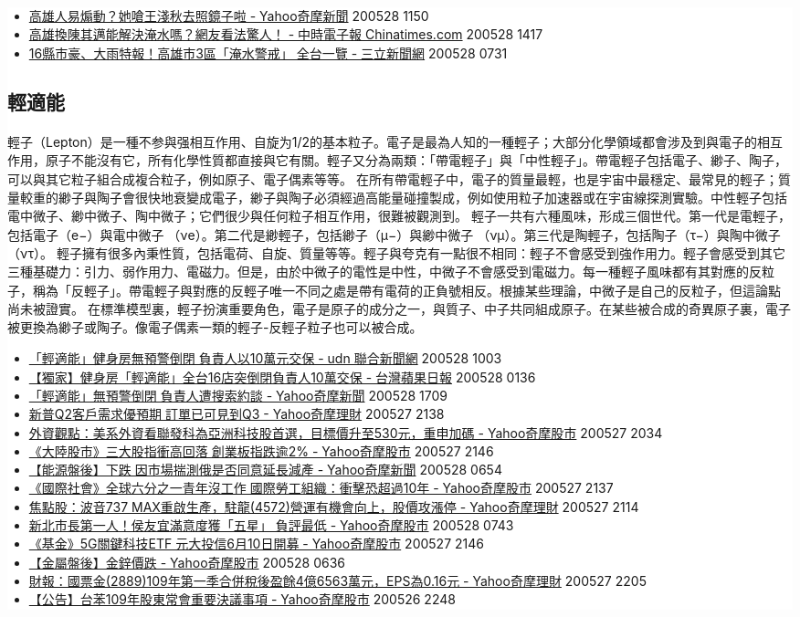 - [高雄人易煽動？她嗆王淺秋去照鏡子啦 - Yahoo奇摩新聞](https://tw.news.yahoo.com/%E9%AB%98%E9%9B%84%E4%BA%BA%E6%98%93%E7%85%BD%E5%8B%95-%E5%89%8D%E5%90%8C%E4%BA%8B%E9%80%99%E5%8F%A5%E5%97%86%E7%88%86%E7%8E%8B%E6%B7%BA%E7%A7%8B-025020687.html "高雄人易煽動？她嗆王淺秋去照鏡子啦 - Yahoo奇摩新聞") 200528 1150
- [高雄換陳其邁能解決淹水嗎？網友看法驚人！ - 中時電子報 Chinatimes.com](https://www.chinatimes.com/realtimenews/20200528003042-260407 "高雄換陳其邁能解決淹水嗎？網友看法驚人！ - 中時電子報 Chinatimes.com") 200528 1417
- [16縣市豪、大雨特報！高雄市3區「淹水警戒」 全台一覽 - 三立新聞網](https://star.setn.com/news/750679 "16縣市豪、大雨特報！高雄市3區「淹水警戒」 全台一覽 - 三立新聞網") 200528 0731

## 輕適能

輕子（Lepton）是一種不参與强相互作用、自旋为1/2的基本粒子。電子是最為人知的一種輕子；大部分化學領域都會涉及到與電子的相互作用，原子不能沒有它，所有化學性質都直接與它有關。輕子又分為兩類：「帶電輕子」與「中性輕子」。帶電輕子包括電子、緲子、陶子，可以與其它粒子組合成複合粒子，例如原子、電子偶素等等。 在所有帶電輕子中，電子的質量最輕，也是宇宙中最穩定、最常見的輕子；質量較重的緲子與陶子會很快地衰變成電子，緲子與陶子必須經過高能量碰撞製成，例如使用粒子加速器或在宇宙線探測實驗。中性輕子包括電中微子、緲中微子、陶中微子；它們很少與任何粒子相互作用，很難被觀測到。
輕子一共有六種風味，形成三個世代。第一代是電輕子，包括電子（e−）與電中微子 （νe）。第二代是緲輕子，包括緲子（μ−）與緲中微子 （νμ）。第三代是陶輕子，包括陶子（τ−）與陶中微子（ντ）。
輕子擁有很多內秉性質，包括電荷、自旋、質量等等。輕子與夸克有一點很不相同：輕子不會感受到強作用力。輕子會感受到其它三種基礎力：引力、弱作用力、電磁力。但是，由於中微子的電性是中性，中微子不會感受到電磁力。每一種輕子風味都有其對應的反粒子，稱為「反輕子」。帶電輕子與對應的反輕子唯一不同之處是帶有電荷的正負號相反。根據某些理論，中微子是自己的反粒子，但這論點尚未被證實。
在標準模型裏，輕子扮演重要角色，電子是原子的成分之一，與質子、中子共同組成原子。在某些被合成的奇異原子裏，電子被更換為緲子或陶子。像電子偶素一類的輕子-反輕子粒子也可以被合成。
- [「輕適能」健身房無預警倒閉 負責人以10萬元交保 - udn 聯合新聞網](https://udn.com/news/story/7321/4595932 "「輕適能」健身房無預警倒閉 負責人以10萬元交保 - udn 聯合新聞網") 200528 1003
- [【獨家】健身房「輕適能」全台16店突倒閉負責人10萬交保 - 台灣蘋果日報](https://tw.appledaily.com/local/20200528/3OGVCNT6C7JDAMCHAPDQ42HCOY/ "【獨家】健身房「輕適能」全台16店突倒閉負責人10萬交保 - 台灣蘋果日報") 200528 0136
- [「輕適能」無預警倒閉 負責人遭搜索約談 - Yahoo奇摩新聞](https://tw.news.yahoo.com/%E8%BC%95%E9%81%A9%E8%83%BD-%E7%84%A1%E9%A0%90%E8%AD%A6%E5%80%92%E9%96%89-%E8%B2%A0%E8%B2%AC%E4%BA%BA%E9%81%AD%E6%90%9C%E7%B4%A2%E7%B4%84%E8%AB%87-090957437.html "「輕適能」無預警倒閉 負責人遭搜索約談 - Yahoo奇摩新聞") 200528 1709
- [新普Q2客戶需求優預期 訂單已可見到Q3 - Yahoo奇摩理財](https://tw.stock.yahoo.com/news/%E6%96%B0%E6%99%AEq2%E5%AE%A2%E6%88%B6%E9%9C%80%E6%B1%82%E5%84%AA%E9%A0%90%E6%9C%9F-%E8%A8%82%E5%96%AE%E5%B7%B2%E5%8F%AF%E8%A6%8B%E5%88%B0q3-043853644.html "新普Q2客戶需求優預期 訂單已可見到Q3 - Yahoo奇摩理財") 200527 2138
- [外資觀點：美系外資看聯發科為亞洲科技股首選，目標價升至530元，重申加碼 - Yahoo奇摩股市](https://tw.stock.yahoo.com/news/%E5%A4%96%E8%B3%87%E8%A7%80%E9%BB%9E-%E7%BE%8E%E7%B3%BB%E5%A4%96%E8%B3%87%E7%9C%8B%E8%81%AF%E7%99%BC%E7%A7%91%E7%82%BA%E4%BA%9E%E6%B4%B2%E7%A7%91%E6%8A%80%E8%82%A1%E9%A6%96%E9%81%B8-%E7%9B%AE%E6%A8%99%E5%83%B9%E5%8D%87%E8%87%B3530%E5%85%83-%E9%87%8D%E7%94%B3%E5%8A%A0%E7%A2%BC-033430784.html "外資觀點：美系外資看聯發科為亞洲科技股首選，目標價升至530元，重申加碼 - Yahoo奇摩股市") 200527 2034
- [《大陸股市》三大股指衝高回落 創業板指跌逾2% - Yahoo奇摩股市](https://tw.stock.yahoo.com/news/%E5%A4%A7%E9%99%B8%E8%82%A1%E5%B8%82-%E4%B8%89%E5%A4%A7%E8%82%A1%E6%8C%87%E8%A1%9D%E9%AB%98%E5%9B%9E%E8%90%BD-%E5%89%B5%E6%A5%AD%E6%9D%BF%E6%8C%87%E8%B7%8C%E9%80%BE2-044610192.html "《大陸股市》三大股指衝高回落 創業板指跌逾2% - Yahoo奇摩股市") 200527 2146
- [【能源盤後】下跌 因市場揣測俄是否同意延長減產 - Yahoo奇摩新聞](https://tw.stock.yahoo.com/news/%E8%83%BD%E6%BA%90%E7%9B%A4%E5%BE%8C-%E4%B8%8B%E8%B7%8C-%E5%9B%A0%E5%B8%82%E5%A0%B4%E6%8F%A3%E6%B8%AC%E4%BF%84%E6%98%AF%E5%90%A6%E5%90%8C%E6%84%8F%E5%BB%B6%E9%95%B7%E6%B8%9B%E7%94%A2-225411564.html "【能源盤後】下跌 因市場揣測俄是否同意延長減產 - Yahoo奇摩新聞") 200528 0654
- [《國際社會》全球六分之一青年沒工作 國際勞工組織：衝擊恐超過10年 - Yahoo奇摩股市](https://tw.stock.yahoo.com/news/%E5%9C%8B%E9%9A%9B%E7%A4%BE%E6%9C%83-%E5%85%A8%E7%90%83%E5%85%AD%E5%88%86%E4%B9%8B-%E9%9D%92%E5%B9%B4%E6%B2%92%E5%B7%A5%E4%BD%9C-%E5%9C%8B%E9%9A%9B%E5%8B%9E%E5%B7%A5%E7%B5%84%E7%B9%94-%E8%A1%9D%E6%93%8A%E6%81%90%E8%B6%85%E9%81%8E10%E5%B9%B4-043756432.html "《國際社會》全球六分之一青年沒工作 國際勞工組織：衝擊恐超過10年 - Yahoo奇摩股市") 200527 2137
- [焦點股：波音737 MAX重啟生產，駐龍(4572)營運有機會向上，股價攻漲停 - Yahoo奇摩理財](https://tw.stock.yahoo.com/news/%E7%84%A6%E9%BB%9E%E8%82%A1-%E6%B3%A2%E9%9F%B3737-max%E9%87%8D%E5%95%9F%E7%94%9F%E7%94%A2-%E9%A7%90%E9%BE%8D-4572-041453640.html "焦點股：波音737 MAX重啟生產，駐龍(4572)營運有機會向上，股價攻漲停 - Yahoo奇摩理財") 200527 2114
- [新北市長第一人！侯友宜滿意度獲「五星」 負評最低 - Yahoo奇摩股市](https://tw.stock.yahoo.com/news/%E6%96%B0%E5%8C%97%E5%B8%82%E9%95%B7%E7%AC%AC-%E4%BA%BA-%E4%BE%AF%E5%8F%8B%E5%AE%9C%E6%BB%BF%E6%84%8F%E5%BA%A6%E7%8D%B2-%E4%BA%94%E6%98%9F-%E8%B2%A0%E8%A9%95%E6%9C%80%E4%BD%8E-234331775.html "新北市長第一人！侯友宜滿意度獲「五星」 負評最低 - Yahoo奇摩股市") 200528 0743
- [《基金》5G關鍵科技ETF 元大投信6月10日開募 - Yahoo奇摩股市](https://tw.stock.yahoo.com/news/%E5%9F%BA%E9%87%91-5g%E9%97%9C%E9%8D%B5%E7%A7%91%E6%8A%80etf-%E5%85%83%E5%A4%A7%E6%8A%95%E4%BF%A16%E6%9C%8810%E6%97%A5%E9%96%8B%E5%8B%9F-044657619.html "《基金》5G關鍵科技ETF 元大投信6月10日開募 - Yahoo奇摩股市") 200527 2146
- [【金屬盤後】金鋅價跌 - Yahoo奇摩股市](https://tw.stock.yahoo.com/news/%E9%87%91%E5%B1%AC%E7%9B%A4%E5%BE%8C-%E9%87%91%E9%8B%85%E5%83%B9%E8%B7%8C-223610755.html "【金屬盤後】金鋅價跌 - Yahoo奇摩股市") 200528 0636
- [財報：國票金(2889)109年第一季合併稅後盈餘4億6563萬元，EPS為0.16元 - Yahoo奇摩理財](https://tw.stock.yahoo.com/news/%E8%B2%A1%E5%A0%B1-%E5%9C%8B%E7%A5%A8%E9%87%91-2889-109%E5%B9%B4%E7%AC%AC-%E5%AD%A3%E5%90%88%E4%BD%B5%E7%A8%85%E5%BE%8C%E7%9B%88%E9%A4%984%E5%84%846563%E8%90%AC%E5%85%83-050505877.html "財報：國票金(2889)109年第一季合併稅後盈餘4億6563萬元，EPS為0.16元 - Yahoo奇摩理財") 200527 2205
- [【公告】台苯109年股東常會重要決議事項 - Yahoo奇摩股市](https://tw.stock.yahoo.com/news/%E5%85%AC%E5%91%8A-%E5%8F%B0%E8%8B%AF109%E5%B9%B4%E8%82%A1%E6%9D%B1%E5%B8%B8%E6%9C%83%E9%87%8D%E8%A6%81%E6%B1%BA%E8%AD%B0%E4%BA%8B%E9%A0%85-054824990.html "【公告】台苯109年股東常會重要決議事項 - Yahoo奇摩股市") 200526 2248